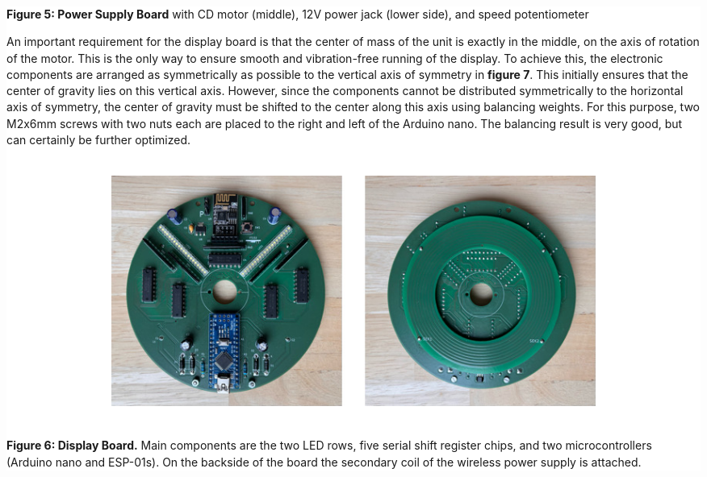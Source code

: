 
**Figure 5: Power Supply Board** with CD motor (middle), 12V power jack (lower side), and speed potentiometer

An important requirement for the display board is that the center of mass of the unit is exactly in the middle, on the axis of rotation of the motor. This is the only way to ensure smooth and vibration-free running of the display. To achieve this, the electronic components are arranged as symmetrically as possible to the vertical axis of symmetry in **figure 7**. This initially ensures that the center of gravity lies on this vertical axis. However, since the components cannot be distributed symmetrically to the horizontal axis of symmetry, the center of gravity must be shifted to the center along this axis using balancing weights. For this purpose, two M2x6mm screws with two nuts each are placed to the right and left of the Arduino nano. The balancing result is very good, but can certainly be further optimized.

<p align="center"> 
  <img src="images/figure06.jpeg" style="display: inline-block; margin: 20px; max-width: 600px">
</p>

**Figure 6: Display Board.** Main components are the two LED rows, five serial shift register chips, and two microcontrollers (Arduino nano and ESP-01s). On the backside of the board the secondary coil of the wireless power supply is attached.

<p align="center"> 